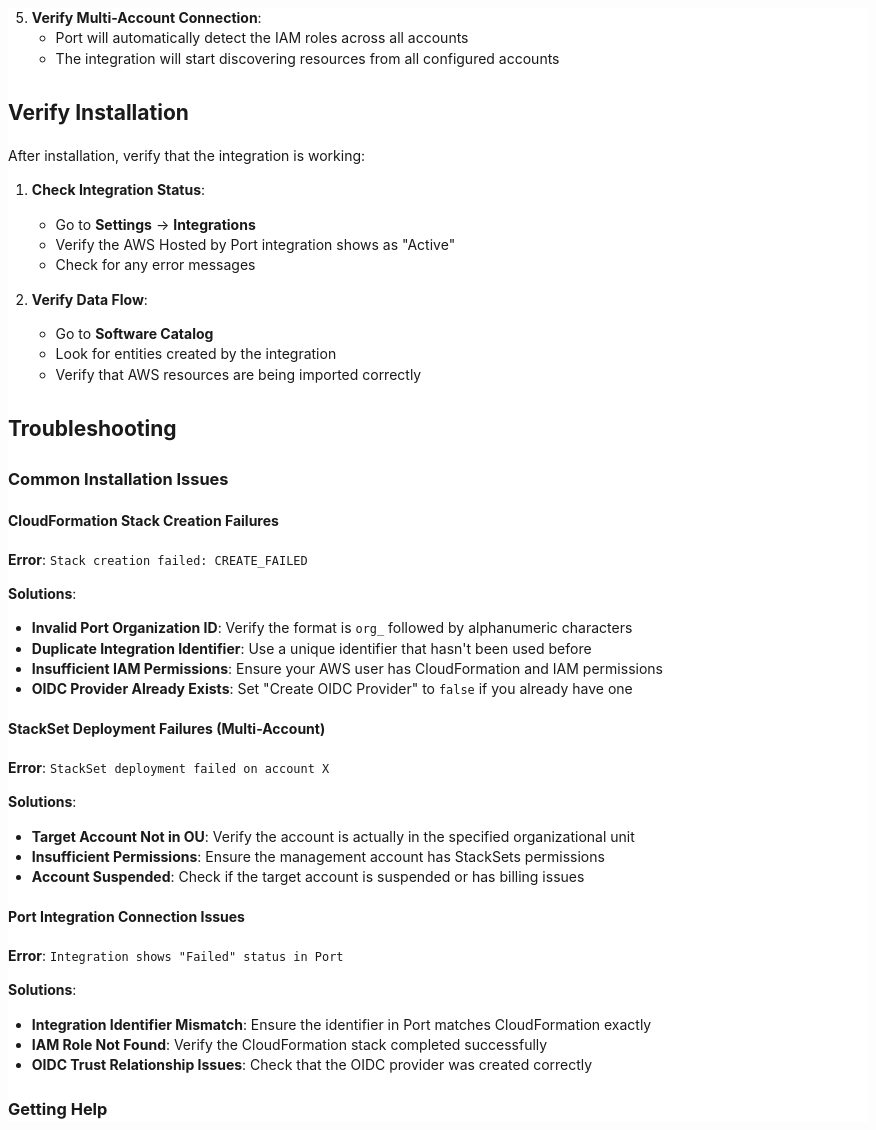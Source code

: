 5. **Verify Multi-Account Connection**:
   - Port will automatically detect the IAM roles across all accounts
   - The integration will start discovering resources from all configured accounts

</TabItem>

</Tabs>

## Verify Installation

After installation, verify that the integration is working:

1. **Check Integration Status**:
   - Go to **Settings** → **Integrations**
   - Verify the AWS Hosted by Port integration shows as "Active"
   - Check for any error messages

2. **Verify Data Flow**:
   - Go to **Software Catalog**
   - Look for entities created by the integration
   - Verify that AWS resources are being imported correctly


## Troubleshooting

### Common Installation Issues

#### CloudFormation Stack Creation Failures

**Error**: `Stack creation failed: CREATE_FAILED`

**Solutions**:
- **Invalid Port Organization ID**: Verify the format is `org_` followed by alphanumeric characters
- **Duplicate Integration Identifier**: Use a unique identifier that hasn't been used before
- **Insufficient IAM Permissions**: Ensure your AWS user has CloudFormation and IAM permissions
- **OIDC Provider Already Exists**: Set "Create OIDC Provider" to `false` if you already have one

#### StackSet Deployment Failures (Multi-Account)

**Error**: `StackSet deployment failed on account X`

**Solutions**:
- **Target Account Not in OU**: Verify the account is actually in the specified organizational unit
- **Insufficient Permissions**: Ensure the management account has StackSets permissions
- **Account Suspended**: Check if the target account is suspended or has billing issues

#### Port Integration Connection Issues

**Error**: `Integration shows "Failed" status in Port`

**Solutions**:
- **Integration Identifier Mismatch**: Ensure the identifier in Port matches CloudFormation exactly
- **IAM Role Not Found**: Verify the CloudFormation stack completed successfully
- **OIDC Trust Relationship Issues**: Check that the OIDC provider was created correctly

### Getting Help
